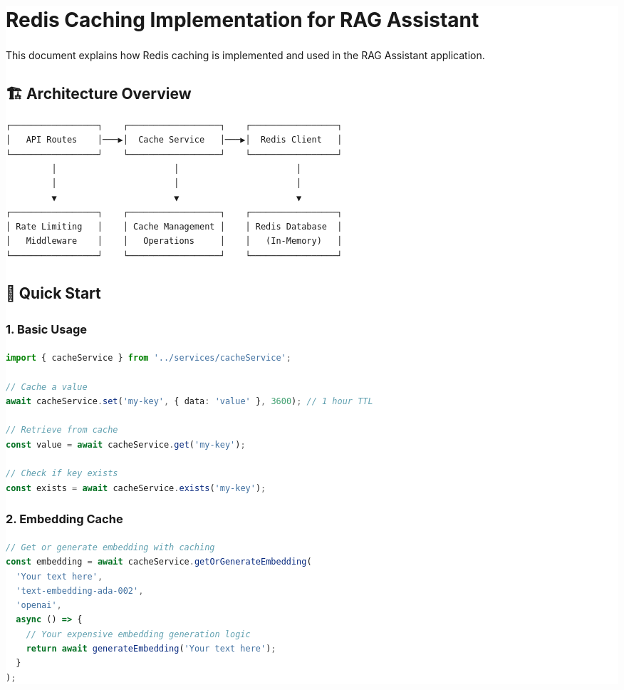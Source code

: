 # Redis Caching Implementation for RAG Assistant

This document explains how Redis caching is implemented and used in the RAG Assistant application.

## 🏗️ **Architecture Overview**

```
┌─────────────────┐    ┌──────────────────┐    ┌─────────────────┐
│   API Routes    │───▶│  Cache Service   │───▶│  Redis Client   │
└─────────────────┘    └──────────────────┘    └─────────────────┘
         │                       │                       │
         │                       │                       │
         ▼                       ▼                       ▼
┌─────────────────┐    ┌──────────────────┐    ┌─────────────────┐
│ Rate Limiting   │    │ Cache Management │    │ Redis Database  │
│   Middleware    │    │   Operations     │    │   (In-Memory)   │
└─────────────────┘    └──────────────────┘    └─────────────────┘
```

## 🚀 **Quick Start**

### 1. **Basic Usage**

```typescript
import { cacheService } from '../services/cacheService';

// Cache a value
await cacheService.set('my-key', { data: 'value' }, 3600); // 1 hour TTL

// Retrieve from cache
const value = await cacheService.get('my-key');

// Check if key exists
const exists = await cacheService.exists('my-key');
```

### 2. **Embedding Cache**

```typescript
// Get or generate embedding with caching
const embedding = await cacheService.getOrGenerateEmbedding(
  'Your text here',
  'text-embedding-ada-002',
  'openai',
  async () => {
    // Your expensive embedding generation logic
    return await generateEmbedding('Your text here');
  }
);
```
